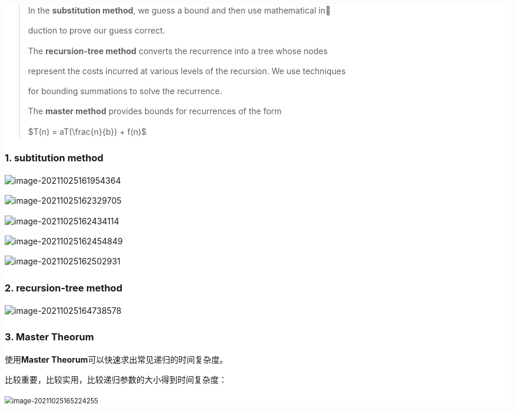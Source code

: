 >In the **substitution method**, we guess a bound and then use mathematical in
>
>duction to prove our guess correct.
>
>
>
>The **recursion-tree method** converts the recurrence into a tree whose nodes
>
>represent the costs incurred at various levels of the recursion. We use techniques
>
>for bounding summations to solve the recurrence.
>
>
>
>The **master method** provides bounds for recurrences of the form
>
>$T(n) = aT(\frac{n}{b}) + f(n)$



### 1. subtitution method



![image-20211025161954364](https://raw.githubusercontent.com/hyqshr/MD_picgo/main/image-20211025161954364.png)



![image-20211025162329705](https://raw.githubusercontent.com/hyqshr/MD_picgo/main/image-20211025162329705.png)

![image-20211025162434114](https://raw.githubusercontent.com/hyqshr/MD_picgo/main/image-20211025162434114.png)

![image-20211025162454849](https://raw.githubusercontent.com/hyqshr/MD_picgo/main/image-20211025162454849.png)

![image-20211025162502931](https://raw.githubusercontent.com/hyqshr/MD_picgo/main/image-20211025162502931.png)

### 2. recursion-tree method



![image-20211025164738578](https://raw.githubusercontent.com/hyqshr/MD_picgo/main/image-20211025164738578.png)



### 3. **Master Theorum**

使用**Master Theorum**可以快速求出常见递归的时间复杂度。



比较重要，比较实用，比较递归参数的大小得到时间复杂度：



<img src="https://raw.githubusercontent.com/hyqshr/MD_picgo/main/image-20211025165224255.png" alt="image-20211025165224255" style="zoom:80%;" />

